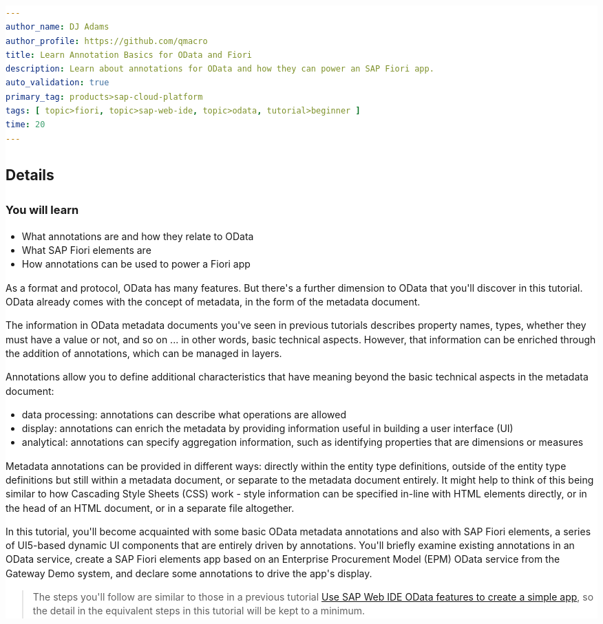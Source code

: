 ```yaml
---
author_name: DJ Adams
author_profile: https://github.com/qmacro
title: Learn Annotation Basics for OData and Fiori
description: Learn about annotations for OData and how they can power an SAP Fiori app.
auto_validation: true
primary_tag: products>sap-cloud-platform
tags: [ topic>fiori, topic>sap-web-ide, topic>odata, tutorial>beginner ]
time: 20
---
```


## Details
### You will learn
- What annotations are and how they relate to OData
- What SAP Fiori elements are
- How annotations can be used to power a Fiori app

As a format and protocol, OData has many features. But there's a further dimension to OData that you'll discover in this tutorial. OData already comes with the concept of metadata, in the form of the metadata document.

The information in OData metadata documents you've seen in previous tutorials describes property names, types, whether they must have a value or not, and so on ... in other words, basic technical aspects. However, that information can be enriched through the addition of annotations, which can be managed in layers.

Annotations allow you to define additional characteristics that have meaning beyond the basic technical aspects in the metadata document:

- data processing: annotations can describe what operations are allowed
- display: annotations can enrich the metadata by providing information useful in building a user interface (UI)
- analytical: annotations can specify aggregation information, such as identifying properties that are dimensions or measures

Metadata annotations can be provided in different ways: directly within the entity type definitions, outside of the entity type definitions but still within a metadata document, or separate to the metadata document entirely. It might help to think of this being similar to how Cascading Style Sheets (CSS) work - style information can be specified in-line with HTML elements directly, or in the head of an HTML document, or in a separate file altogether.

In this tutorial, you'll become acquainted with some basic OData metadata annotations and also with SAP Fiori elements, a series of UI5-based dynamic UI components that are entirely driven by annotations. You'll briefly examine existing annotations in an OData service, create a SAP Fiori elements app based on an Enterprise Procurement Model (EPM) OData service from the Gateway Demo system, and declare some annotations to drive the app's display.

> The steps you'll follow are similar to those in a previous tutorial [Use SAP Web IDE OData features to create a simple app](https://developers.sap.com/tutorials/odata-03-webide-odata-features.html), so the detail in the equivalent steps in this tutorial will be kept to a minimum.
